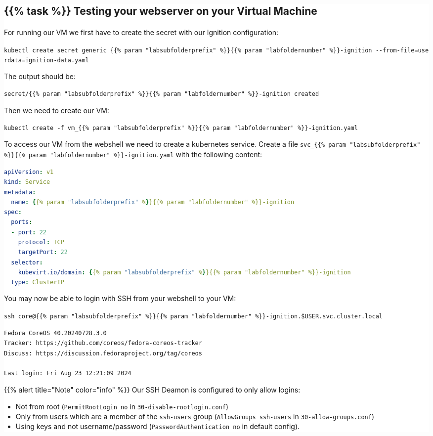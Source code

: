 
## {{% task %}} Testing your webserver on your Virtual Machine

For running our VM we first have to create the secret with our Ignition configuration:
```shell
kubectl create secret generic {{% param "labsubfolderprefix" %}}{{% param "labfoldernumber" %}}-ignition --from-file=userdata=ignition-data.yaml
```

The output should be:
```
secret/{{% param "labsubfolderprefix" %}}{{% param "labfoldernumber" %}}-ignition created
```

Then we need to create our VM:
```shell
kubectl create -f vm_{{% param "labsubfolderprefix" %}}{{% param "labfoldernumber" %}}-ignition.yaml
```

To access our VM from the webshell we need to create a kubernetes service. Create a file
`svc_{{% param "labsubfolderprefix" %}}{{% param "labfoldernumber" %}}-ignition.yaml` with the following content:
```yaml
apiVersion: v1
kind: Service
metadata:
  name: {{% param "labsubfolderprefix" %}}{{% param "labfoldernumber" %}}-ignition
spec:
  ports:
  - port: 22
    protocol: TCP
    targetPort: 22
  selector:
    kubevirt.io/domain: {{% param "labsubfolderprefix" %}}{{% param "labfoldernumber" %}}-ignition
  type: ClusterIP
```

You may now be able to login with SSH from your webshell to your VM:
```shell
ssh core@{{% param "labsubfolderprefix" %}}{{% param "labfoldernumber" %}}-ignition.$USER.svc.cluster.local
```

```
Fedora CoreOS 40.20240728.3.0
Tracker: https://github.com/coreos/fedora-coreos-tracker
Discuss: https://discussion.fedoraproject.org/tag/coreos

Last login: Fri Aug 23 12:21:09 2024
```

{{% alert title="Note" color="info" %}}
Our SSH Deamon is configured to only allow logins:
* Not from root (`PermitRootLogin no` in `30-disable-rootlogin.conf`)
* Only from users which are a member of the `ssh-users` group (`AllowGroups ssh-users` in `30-allow-groups.conf`)
* Using keys and not username/password (`PasswordAuthentication no` in default config).
